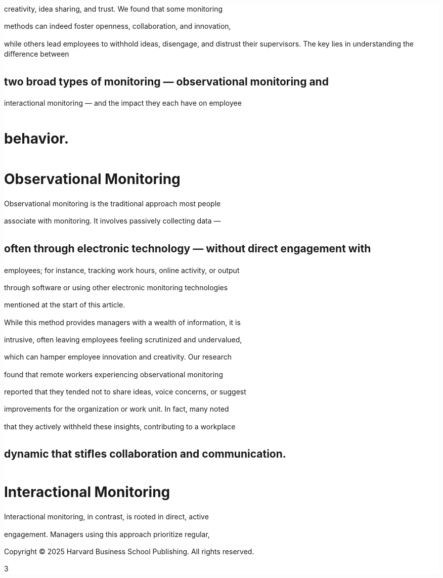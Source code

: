 creativity, idea sharing, and trust. We found that some monitoring

methods can indeed foster openness, collaboration, and innovation,

while others lead employees to withhold ideas, disengage, and distrust their supervisors. The key lies in understanding the diﬀerence between

## two broad types of monitoring — observational monitoring and

interactional monitoring — and the impact they each have on employee

# behavior.

# Observational Monitoring

Observational monitoring is the traditional approach most people

associate with monitoring. It involves passively collecting data —

## often through electronic technology — without direct engagement with

employees; for instance, tracking work hours, online activity, or output

through software or using other electronic monitoring technologies

mentioned at the start of this article.

While this method provides managers with a wealth of information, it is

intrusive, often leaving employees feeling scrutinized and undervalued,

which can hamper employee innovation and creativity. Our research

found that remote workers experiencing observational monitoring

reported that they tended not to share ideas, voice concerns, or suggest

improvements for the organization or work unit. In fact, many noted

that they actively withheld these insights, contributing to a workplace

## dynamic that stiﬂes collaboration and communication.

# Interactional Monitoring

Interactional monitoring, in contrast, is rooted in direct, active

engagement. Managers using this approach prioritize regular,

Copyright © 2025 Harvard Business School Publishing. All rights reserved.

3
